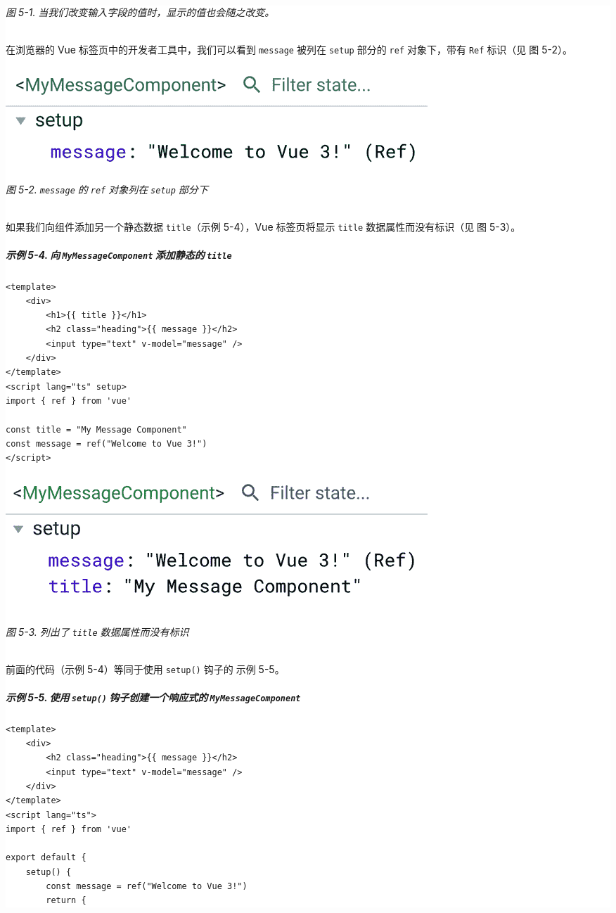 ###### 图 5-1\. 当我们改变输入字段的值时，显示的值也会随之改变。

在浏览器的 Vue 标签页中的开发者工具中，我们可以看到 `message` 被列在 `setup` 部分的 `ref` 对象下，带有 `Ref` 标识（见 图 5-2）。

![浏览器 Vue 标签页显示的 `ref` 对象截图](img/lvue_0502.png)

###### 图 5-2\. `message` 的 `ref` 对象列在 `setup` 部分下

如果我们向组件添加另一个静态数据 `title`（示例 5-4），Vue 标签页将显示 `title` 数据属性而没有标识（见 图 5-3）。

##### 示例 5-4\. 向 `MyMessageComponent` 添加静态的 `title`

```
<template>
    <div>
        <h1>{{ title }}</h1>
        <h2 class="heading">{{ message }}</h2>
        <input type="text" v-model="message" />
    </div>
</template>
<script lang="ts" setup>
import { ref } from 'vue'

const title = "My Message Component"
const message = ref("Welcome to Vue 3!")
</script>
```

![浏览器 Vue 标签页显示没有标识的数据属性](img/lvue_0503.png)

###### 图 5-3\. 列出了 `title` 数据属性而没有标识

前面的代码（示例 5-4）等同于使用 `setup()` 钩子的 示例 5-5。

##### 示例 5-5\. 使用 `setup()` 钩子创建一个响应式的 `MyMessageComponent`

```
<template>
    <div>
        <h2 class="heading">{{ message }}</h2>
        <input type="text" v-model="message" />
    </div>
</template>
<script lang="ts">
import { ref } from 'vue'

export default {
    setup() {
        const message = ref("Welcome to Vue 3!")
        return {
```